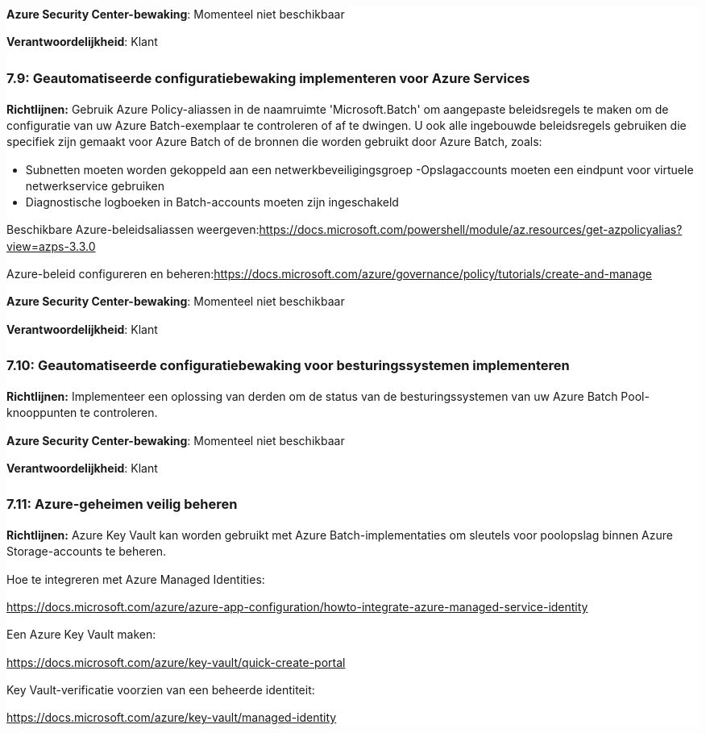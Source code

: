 **Azure Security Center-bewaking**: Momenteel niet beschikbaar

**Verantwoordelijkheid**: Klant

### <a name="79-implement-automated-configuration-monitoring-for-azure-services"></a>7.9: Geautomatiseerde configuratiebewaking implementeren voor Azure Services

**Richtlijnen:** Gebruik Azure Policy-aliassen in de naamruimte 'Microsoft.Batch' om aangepaste beleidsregels te maken om de configuratie van uw Azure Batch-exemplaar te controleren of af te dwingen. U ook alle ingebouwde beleidsregels gebruiken die specifiek zijn gemaakt voor Azure Batch of de bronnen die worden gebruikt door Azure Batch, zoals:

- Subnetten moeten worden gekoppeld aan een netwerkbeveiligingsgroep -Opslagaccounts moeten een eindpunt voor virtuele netwerkservice gebruiken
- Diagnostische logboeken in Batch-accounts moeten zijn ingeschakeld

Beschikbare Azure-beleidsaliassen weergeven:https://docs.microsoft.com/powershell/module/az.resources/get-azpolicyalias?view=azps-3.3.0

Azure-beleid configureren en beheren:https://docs.microsoft.com/azure/governance/policy/tutorials/create-and-manage


**Azure Security Center-bewaking**: Momenteel niet beschikbaar

**Verantwoordelijkheid**: Klant

### <a name="710-implement-automated-configuration-monitoring-for-operating-systems"></a>7.10: Geautomatiseerde configuratiebewaking voor besturingssystemen implementeren

**Richtlijnen:** Implementeer een oplossing van derden om de status van de besturingssystemen van uw Azure Batch Pool-knooppunten te controleren.

**Azure Security Center-bewaking**: Momenteel niet beschikbaar

**Verantwoordelijkheid**: Klant

### <a name="711-securely-manage-azure-secrets"></a>7.11: Azure-geheimen veilig beheren

**Richtlijnen:** Azure Key Vault kan worden gebruikt met Azure Batch-implementaties om sleutels voor poolopslag binnen Azure Storage-accounts te beheren.


Hoe te integreren met Azure Managed Identities:

https://docs.microsoft.com/azure/azure-app-configuration/howto-integrate-azure-managed-service-identity


Een Azure Key Vault maken:

https://docs.microsoft.com/azure/key-vault/quick-create-portal


Key Vault-verificatie voorzien van een beheerde identiteit:

https://docs.microsoft.com/azure/key-vault/managed-identity
